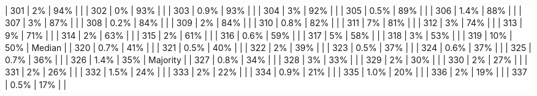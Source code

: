 | 301 | 2% | 94% |  |
| 302 | 0% | 93% |  |
| 303 | 0.9% | 93% |  |
| 304 | 3% | 92% |  |
| 305 | 0.5% | 89% |  |
| 306 | 1.4% | 88% |  |
| 307 | 3% | 87% |  |
| 308 | 0.2% | 84% |  |
| 309 | 2% | 84% |  |
| 310 | 0.8% | 82% |  |
| 311 | 7% | 81% |  |
| 312 | 3% | 74% |  |
| 313 | 9% | 71% |  |
| 314 | 2% | 63% |  |
| 315 | 2% | 61% |  |
| 316 | 0.6% | 59% |  |
| 317 | 5% | 58% |  |
| 318 | 3% | 53% |  |
| 319 | 10% | 50% | Median |
| 320 | 0.7% | 41% |  |
| 321 | 0.5% | 40% |  |
| 322 | 2% | 39% |  |
| 323 | 0.5% | 37% |  |
| 324 | 0.6% | 37% |  |
| 325 | 0.7% | 36% |  |
| 326 | 1.4% | 35% | Majority |
| 327 | 0.8% | 34% |  |
| 328 | 3% | 33% |  |
| 329 | 2% | 30% |  |
| 330 | 2% | 27% |  |
| 331 | 2% | 26% |  |
| 332 | 1.5% | 24% |  |
| 333 | 2% | 22% |  |
| 334 | 0.9% | 21% |  |
| 335 | 1.0% | 20% |  |
| 336 | 2% | 19% |  |
| 337 | 0.5% | 17% |  |